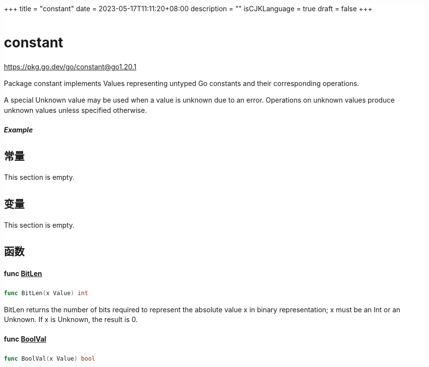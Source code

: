 +++
title = "constant"
date = 2023-05-17T11:11:20+08:00
description = ""
isCJKLanguage = true
draft = false
+++
# constant

https://pkg.go.dev/go/constant@go1.20.1



Package constant implements Values representing untyped Go constants and their corresponding operations.

A special Unknown value may be used when a value is unknown due to an error. Operations on unknown values produce unknown values unless specified otherwise.

##### Example
``` go linenums="1"
```












## 常量 

This section is empty.

## 变量

This section is empty.

## 函数

#### func [BitLen](https://cs.opensource.google/go/go/+/go1.20.1:src/go/constant/value.go;l=645) 

``` go linenums="1"
func BitLen(x Value) int
```

BitLen returns the number of bits required to represent the absolute value x in binary representation; x must be an Int or an Unknown. If x is Unknown, the result is 0.

#### func [BoolVal](https://cs.opensource.google/go/go/+/go1.20.1:src/go/constant/value.go;l=480) 

``` go linenums="1"
func BoolVal(x Value) bool
```
